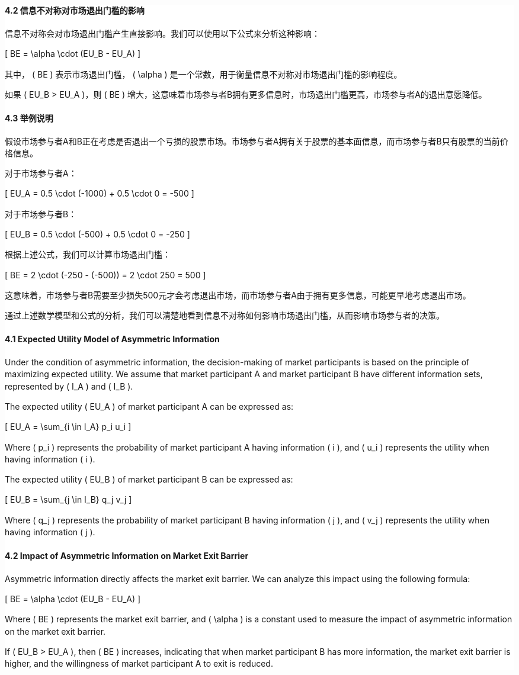 #### 4.2 信息不对称对市场退出门槛的影响

信息不对称会对市场退出门槛产生直接影响。我们可以使用以下公式来分析这种影响：

\[ BE = \alpha \cdot (EU_B - EU_A) \]

其中， \( BE \) 表示市场退出门槛， \( \alpha \) 是一个常数，用于衡量信息不对称对市场退出门槛的影响程度。

如果 \( EU_B > EU_A \)，则 \( BE \) 增大，这意味着市场参与者B拥有更多信息时，市场退出门槛更高，市场参与者A的退出意愿降低。

#### 4.3 举例说明

假设市场参与者A和B正在考虑是否退出一个亏损的股票市场。市场参与者A拥有关于股票的基本面信息，而市场参与者B只有股票的当前价格信息。

对于市场参与者A：

\[ EU_A = 0.5 \cdot (-1000) + 0.5 \cdot 0 = -500 \]

对于市场参与者B：

\[ EU_B = 0.5 \cdot (-500) + 0.5 \cdot 0 = -250 \]

根据上述公式，我们可以计算市场退出门槛：

\[ BE = 2 \cdot (-250 - (-500)) = 2 \cdot 250 = 500 \]

这意味着，市场参与者B需要至少损失500元才会考虑退出市场，而市场参与者A由于拥有更多信息，可能更早地考虑退出市场。

通过上述数学模型和公式的分析，我们可以清楚地看到信息不对称如何影响市场退出门槛，从而影响市场参与者的决策。

#### 4.1 Expected Utility Model of Asymmetric Information
Under the condition of asymmetric information, the decision-making of market participants is based on the principle of maximizing expected utility. We assume that market participant A and market participant B have different information sets, represented by \( I_A \) and \( I_B \).

The expected utility \( EU_A \) of market participant A can be expressed as:

\[ EU_A = \sum_{i \in I_A} p_i u_i \]

Where \( p_i \) represents the probability of market participant A having information \( i \), and \( u_i \) represents the utility when having information \( i \).

The expected utility \( EU_B \) of market participant B can be expressed as:

\[ EU_B = \sum_{j \in I_B} q_j v_j \]

Where \( q_j \) represents the probability of market participant B having information \( j \), and \( v_j \) represents the utility when having information \( j \).

#### 4.2 Impact of Asymmetric Information on Market Exit Barrier
Asymmetric information directly affects the market exit barrier. We can analyze this impact using the following formula:

\[ BE = \alpha \cdot (EU_B - EU_A) \]

Where \( BE \) represents the market exit barrier, and \( \alpha \) is a constant used to measure the impact of asymmetric information on the market exit barrier.

If \( EU_B > EU_A \), then \( BE \) increases, indicating that when market participant B has more information, the market exit barrier is higher, and the willingness of market participant A to exit is reduced.

